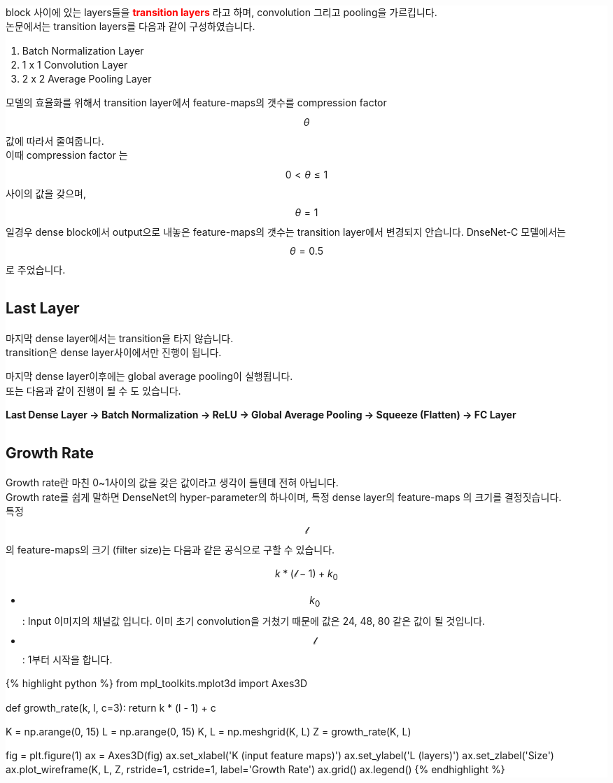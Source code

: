 block 사이에 있는 layers들을 <span style="color:red">**transition layers**</span> 라고 하며, convolution 그리고 pooling을 가르킵니다.<br>
논문에서는 transition layers를 다음과 같이 구성하였습니다.

1. Batch Normalization Layer
2. 1 x 1 Convolution Layer
3. 2 x 2 Average Pooling Layer

모델의 효율화를 위해서 transition layer에서 feature-maps의 갯수를 compression factor $$ \theta $$ 값에 따라서 줄여줍니다.<br>
이때 compression factor 는 $$ 0 \lt \theta \le 1 $$ 사이의 값을 갖으며,
$$ \theta = 1 $$일경우 dense block에서 output으로 내놓은 feature-maps의 갯수는 transition layer에서 변경되지 안습니다. DnseNet-C 모델에서는 $$ \theta = 0.5 $$ 로 주었습니다.

## Last Layer

마지막 dense layer에서는 transition을 타지 않습니다. <br>
transition은 dense layer사이에서만 진행이 됩니다.

마지막 dense layer이후에는 global average pooling이 실행됩니다. <br>
또는 다음과 같이 진행이 될 수 도 있습니다.

**Last Dense Layer -> Batch Normalization -> ReLU -> Global Average Pooling -> Squeeze (Flatten) -> FC Layer**

## Growth Rate

Growth rate란 마친 0~1사이의 값을 갖은 값이라고 생각이 들텐데 전혀 아닙니다.<br>
Growth rate를 쉽게 말하면 DenseNet의 hyper-parameter의 하나이며, 특정 dense layer의 feature-maps 의 크기를 결정짓습니다. <br>
특정 $$ \mathscr{l} $$의 feature-maps의 크기 (filter size)는 다음과 같은 공식으로 구할 수 있습니다.

$$ k * (\mathscr{l} - 1) + k_0  $$

* $$ k_0 $$: Input 이미지의 채널값 입니다. 이미 초기 convolution을 거쳤기 때문에 값은 24, 48, 80 같은 값이 될 것입니다.
* $$ \mathscr{l} $$: 1부터 시작을 합니다.


{% highlight python %}
from mpl_toolkits.mplot3d import Axes3D

def growth_rate(k, l, c=3):
    return k * (l - 1) + c

K = np.arange(0, 15)
L = np.arange(0, 15)
K, L = np.meshgrid(K, L)
Z = growth_rate(K, L)

fig = plt.figure(1)
ax = Axes3D(fig)
ax.set_xlabel('K (input feature maps)')
ax.set_ylabel('L (layers)')
ax.set_zlabel('Size')
ax.plot_wireframe(K, L, Z, rstride=1, cstride=1, label='Growth Rate')
ax.grid()
ax.legend()
{% endhighlight %}

